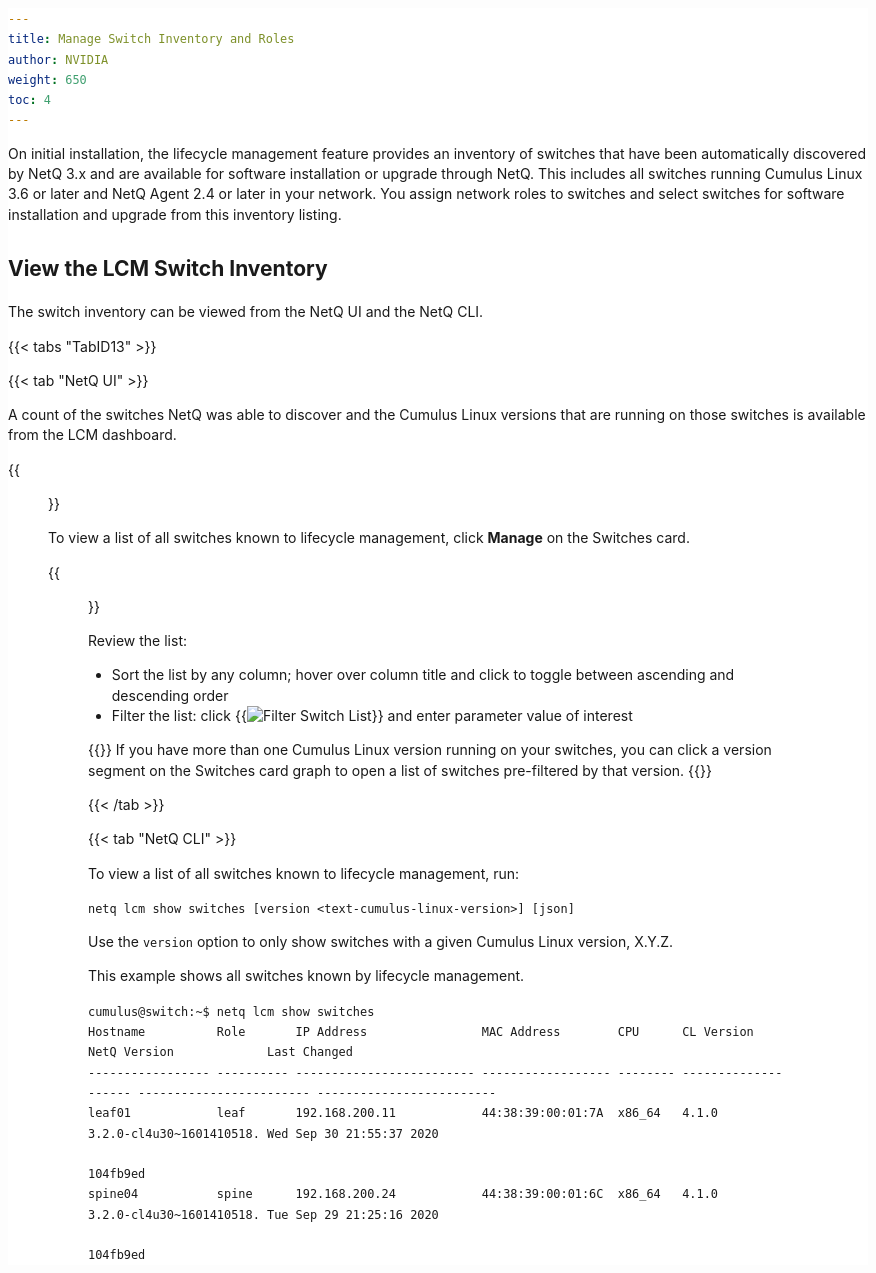 ```yaml
---
title: Manage Switch Inventory and Roles
author: NVIDIA
weight: 650
toc: 4
---
```

On initial installation, the lifecycle management feature provides an inventory of switches that have been automatically discovered by NetQ 3.x and are available for software installation or upgrade through NetQ. This includes all switches running Cumulus Linux 3.6 or later and NetQ Agent 2.4 or later in your network. You assign network roles to switches and select switches for software installation and upgrade from this inventory listing.

## View the LCM Switch Inventory

The switch inventory can be viewed from the NetQ UI and the NetQ CLI.

{{< tabs "TabID13" >}}

{{< tab "NetQ UI" >}}

A count of the switches NetQ was able to discover and the Cumulus Linux versions that are running on those switches is available from the LCM dashboard.

{{<figure src="/images/netq/lcm-switches-card-with-labels-320.png" width="400">}}

To view a list of all switches known to lifecycle management, click **Manage** on the Switches card.

{{<figure src="/images/netq/lcm-switch-mgmt-list-300.png" width="700">}}

Review the list:
- Sort the list by any column; hover over column title and click to toggle between ascending and descending order
- Filter the list: click {{<img src="https://icons.cumulusnetworks.com/01-Interface-Essential/15-Filter/filter-1.svg" height="18" width="18" alt="Filter Switch List">}} and enter parameter value of interest

{{<notice tip>}}
If you have more than one Cumulus Linux version running on your switches, you can click a version segment on the Switches card graph to open a list of switches pre-filtered by that version.
{{</notice>}}

{{< /tab >}}

{{< tab "NetQ CLI" >}}

To view a list of all switches known to lifecycle management, run:

```
netq lcm show switches [version <text-cumulus-linux-version>] [json]
```

Use the `version` option to only show switches with a given Cumulus Linux version, X.Y.Z.

This example shows all switches known by lifecycle management.

```
cumulus@switch:~$ netq lcm show switches
Hostname          Role       IP Address                MAC Address        CPU      CL Version           NetQ Version             Last Changed
----------------- ---------- ------------------------- ------------------ -------- -------------------- ------------------------ -------------------------
leaf01            leaf       192.168.200.11            44:38:39:00:01:7A  x86_64   4.1.0                3.2.0-cl4u30~1601410518. Wed Sep 30 21:55:37 2020
                                                                                                        104fb9ed
spine04           spine      192.168.200.24            44:38:39:00:01:6C  x86_64   4.1.0                3.2.0-cl4u30~1601410518. Tue Sep 29 21:25:16 2020
                                                                                                        104fb9ed
```